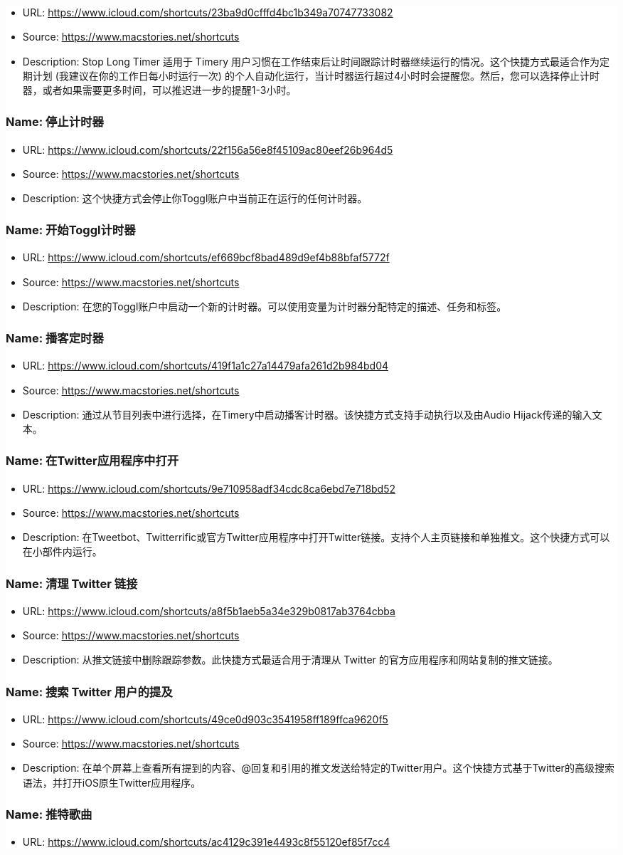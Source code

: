 - URL: https://www.icloud.com/shortcuts/23ba9d0cfffd4bc1b349a70747733082

- Source: https://www.macstories.net/shortcuts

- Description: Stop Long Timer 适用于 Timery 用户习惯在工作结束后让时间跟踪计时器继续运行的情况。这个快捷方式最适合作为定期计划 (我建议在你的工作日每小时运行一次) 的个人自动化运行，当计时器运行超过4小时时会提醒您。然后，您可以选择停止计时器，或者如果需要更多时间，可以推迟进一步的提醒1-3小时。

### Name: 停止计时器

- URL: https://www.icloud.com/shortcuts/22f156a56e8f45109ac80eef26b964d5

- Source: https://www.macstories.net/shortcuts

- Description: 这个快捷方式会停止你Toggl账户中当前正在运行的任何计时器。

### Name: 开始Toggl计时器

- URL: https://www.icloud.com/shortcuts/ef669bcf8bad489d9ef4b88bfaf5772f

- Source: https://www.macstories.net/shortcuts

- Description: 在您的Toggl账户中启动一个新的计时器。可以使用变量为计时器分配特定的描述、任务和标签。

### Name: 播客定时器

- URL: https://www.icloud.com/shortcuts/419f1a1c27a14479afa261d2b984bd04

- Source: https://www.macstories.net/shortcuts

- Description: 通过从节目列表中进行选择，在Timery中启动播客计时器。该快捷方式支持手动执行以及由Audio Hijack传递的输入文本。

### Name: 在Twitter应用程序中打开

- URL: https://www.icloud.com/shortcuts/9e710958adf34cdc8ca6ebd7e718bd52

- Source: https://www.macstories.net/shortcuts

- Description: 在Tweetbot、Twitterrific或官方Twitter应用程序中打开Twitter链接。支持个人主页链接和单独推文。这个快捷方式可以在小部件内运行。

### Name: 清理 Twitter 链接

- URL: https://www.icloud.com/shortcuts/a8f5b1aeb5a34e329b0817ab3764cbba

- Source: https://www.macstories.net/shortcuts

- Description: 从推文链接中删除跟踪参数。此快捷方式最适合用于清理从 Twitter 的官方应用程序和网站复制的推文链接。

### Name: 搜索 Twitter 用户的提及

- URL: https://www.icloud.com/shortcuts/49ce0d903c3541958ff189ffca9620f5

- Source: https://www.macstories.net/shortcuts

- Description: 在单个屏幕上查看所有提到的内容、@回复和引用的推文发送给特定的Twitter用户。这个快捷方式基于Twitter的高级搜索语法，并打开iOS原生Twitter应用程序。

### Name: 推特歌曲

- URL: https://www.icloud.com/shortcuts/ac4129c391e4493c8f55120ef85f7cc4
